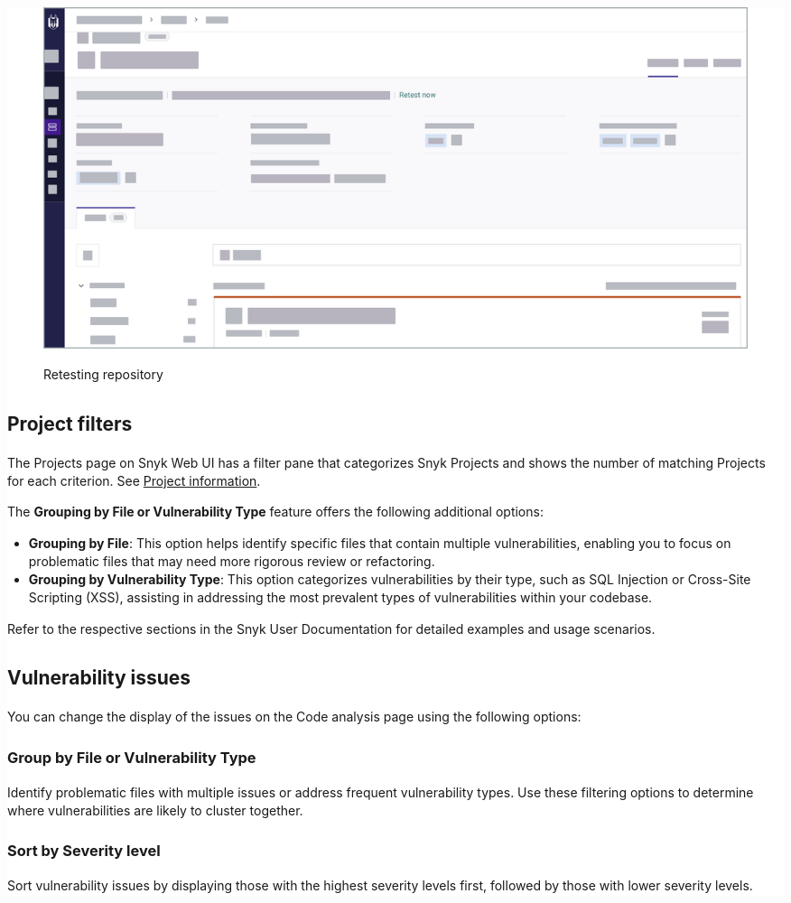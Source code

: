 <figure><img src="../../../.gitbook/assets/Retest Code.png" alt="Retesting a repository."><figcaption><p>Retesting repository</p></figcaption></figure>

## Project filters

The Projects page on Snyk Web UI has a filter pane that categorizes Snyk Projects and shows the number of matching Projects for each criterion. See [Project information](../../../snyk-admin/snyk-projects/project-information.md).

The **Grouping by File or Vulnerability Type** feature offers the following additional options:

* **Grouping by File**: This option helps identify specific files that contain multiple vulnerabilities, enabling you to focus on problematic files that may need more rigorous review or refactoring.
* **Grouping by Vulnerability Type**: This option categorizes vulnerabilities by their type, such as SQL Injection or Cross-Site Scripting (XSS), assisting in addressing the most prevalent types of vulnerabilities within your codebase.

Refer to the respective sections in the Snyk User Documentation for detailed examples and usage scenarios.

## Vulnerability issues

You can change the display of the issues on the Code analysis page using the following options:

### Group by **File** or **Vulnerability Type**

Identify problematic files with multiple issues or address frequent vulnerability types. Use these filtering options to determine where vulnerabilities are likely to cluster together.

### Sort by Severity level

Sort vulnerability issues by displaying those with the highest severity levels first, followed by those with lower severity levels.
